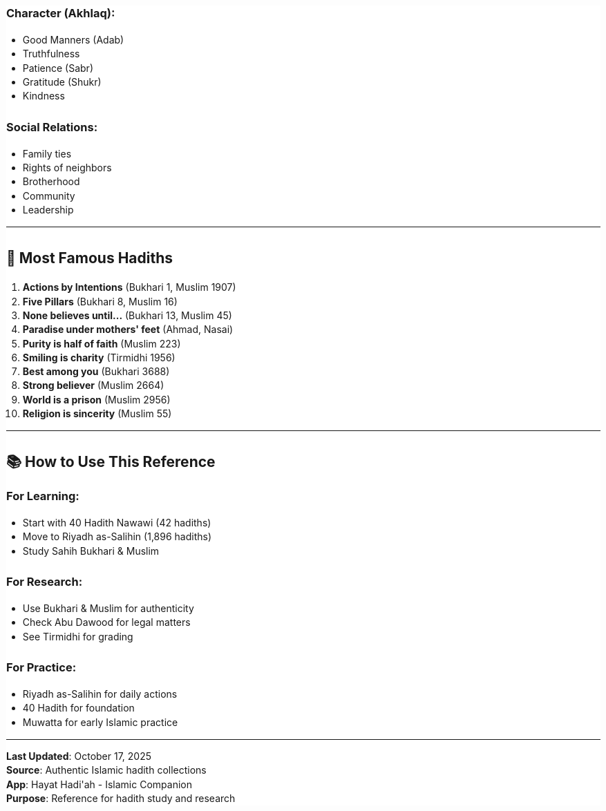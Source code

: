 ### **Character (Akhlaq):**
- Good Manners (Adab)
- Truthfulness
- Patience (Sabr)
- Gratitude (Shukr)
- Kindness

### **Social Relations:**
- Family ties
- Rights of neighbors
- Brotherhood
- Community
- Leadership

---

## 🌟 Most Famous Hadiths

1. **Actions by Intentions** (Bukhari 1, Muslim 1907)
2. **Five Pillars** (Bukhari 8, Muslim 16)
3. **None believes until...** (Bukhari 13, Muslim 45)
4. **Paradise under mothers' feet** (Ahmad, Nasai)
5. **Purity is half of faith** (Muslim 223)
6. **Smiling is charity** (Tirmidhi 1956)
7. **Best among you** (Bukhari 3688)
8. **Strong believer** (Muslim 2664)
9. **World is a prison** (Muslim 2956)
10. **Religion is sincerity** (Muslim 55)

---

## 📚 How to Use This Reference

### **For Learning:**
- Start with 40 Hadith Nawawi (42 hadiths)
- Move to Riyadh as-Salihin (1,896 hadiths)
- Study Sahih Bukhari & Muslim

### **For Research:**
- Use Bukhari & Muslim for authenticity
- Check Abu Dawood for legal matters
- See Tirmidhi for grading

### **For Practice:**
- Riyadh as-Salihin for daily actions
- 40 Hadith for foundation
- Muwatta for early Islamic practice

---

**Last Updated**: October 17, 2025  
**Source**: Authentic Islamic hadith collections  
**App**: Hayat Hadi'ah - Islamic Companion  
**Purpose**: Reference for hadith study and research
